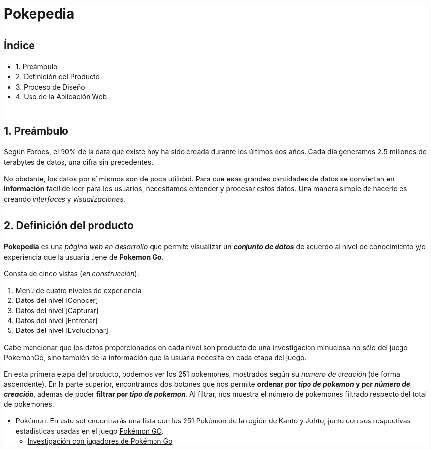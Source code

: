 # Pokepedia

## Índice

* [1. Preámbulo](#1-preámbulo)
* [2. Definición del Producto](#2-definición-del-producto)
* [3. Proceso de Diseño](#3-proceso-de-diseño)
* [4. Uso de la Aplicación Web](#4-uso-de-la-aplicación-web)


***

## 1. Preámbulo

Según [Forbes](https://www.forbes.com/sites/bernardmarr/2018/05/21/how-much-data-do-we-create-every-day-the-mind-blowing-stats-everyone-should-read),
el 90% de la data que existe hoy ha sido creada durante los últimos dos años.
Cada día generamos 2.5 millones de terabytes de datos, una cifra sin
precedentes.

No obstante, los datos por sí mismos son de poca utilidad. Para que esas
grandes cantidades de datos se conviertan en **información** fácil de leer para
los usuarios, necesitamos entender y procesar estos datos. Una manera simple de
hacerlo es creando _interfaces_ y _visualizaciones_.

## 2. Definición del producto

**Pokepedia** es una _página web en desarrollo_ que permite visualizar un
**_conjunto de datos_** de acuerdo al nivel de conocimiento y/o experiencia que la usuaria tiene de **Pokemon Go**.

Consta de cinco vistas (_en construcción_):
1. Menú de cuatro niveles de experiencia
2. Datos del nivel [Conocer]
3. Datos del nivel [Capturar]
4. Datos del nivel [Entrenar]
5. Datos del nivel [Evolucionar]

Cabe mencionar que los datos proporcionados en cada nivel son producto de una investigación minuciosa no sólo del juego PokemonGo, sino también de la información que la usuaria necesita en cada etapa del juego.

En esta primera etapa del producto, podemos ver los 251 pokemones, mostrados según su _número de creación_ (de forma ascendente). En la parte superior, encontramos dos botones que nos permite **ordenar por _tipo de pokemon_ y por _número de creación_**, ademas de poder **filtrar por _tipo de pokemon_**. Al filtrar, nos muestra el número de pokemones filtrado respecto del total de pokemones.

* [Pokémon](src/data/pokemon/pokemon.json):
  En este set encontrarás una lista con los 251 Pokémon de la región de Kanto
  y Johto, junto con sus respectivas estadísticas usadas en el juego
  [Pokémon GO](http://pokemongolive.com).
  - [Investigación con jugadores de Pokémon Go](src/data/pokemon/README.md)
